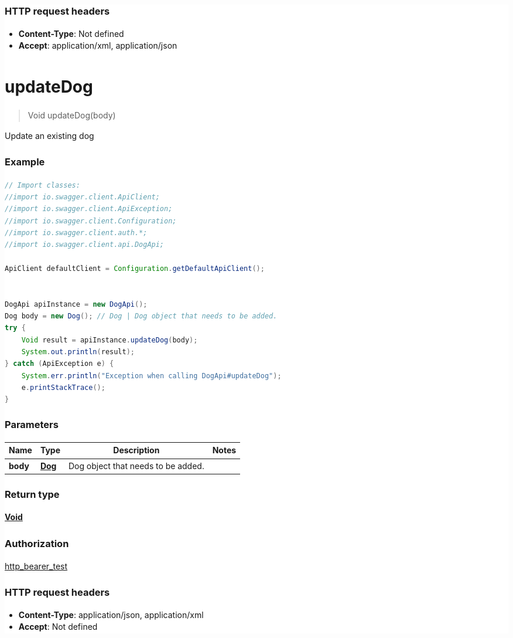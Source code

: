 ### HTTP request headers

 - **Content-Type**: Not defined
 - **Accept**: application/xml, application/json

<a name="updateDog"></a>
# **updateDog**
> Void updateDog(body)

Update an existing dog

### Example
```java
// Import classes:
//import io.swagger.client.ApiClient;
//import io.swagger.client.ApiException;
//import io.swagger.client.Configuration;
//import io.swagger.client.auth.*;
//import io.swagger.client.api.DogApi;

ApiClient defaultClient = Configuration.getDefaultApiClient();


DogApi apiInstance = new DogApi();
Dog body = new Dog(); // Dog | Dog object that needs to be added.
try {
    Void result = apiInstance.updateDog(body);
    System.out.println(result);
} catch (ApiException e) {
    System.err.println("Exception when calling DogApi#updateDog");
    e.printStackTrace();
}
```

### Parameters

Name | Type | Description  | Notes
------------- | ------------- | ------------- | -------------
 **body** | [**Dog**](Dog.md)| Dog object that needs to be added. |

### Return type

[**Void**](.md)

### Authorization

[http_bearer_test](../README.md#http_bearer_test)

### HTTP request headers

 - **Content-Type**: application/json, application/xml
 - **Accept**: Not defined
